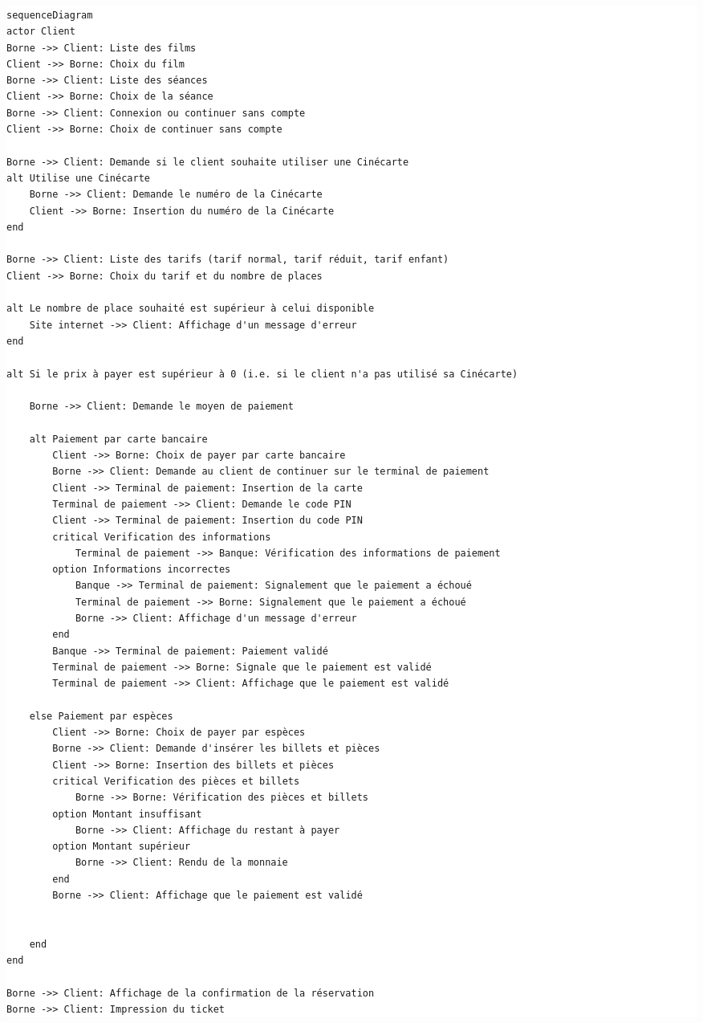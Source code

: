```mermaid
sequenceDiagram
actor Client
Borne ->> Client: Liste des films
Client ->> Borne: Choix du film
Borne ->> Client: Liste des séances
Client ->> Borne: Choix de la séance
Borne ->> Client: Connexion ou continuer sans compte
Client ->> Borne: Choix de continuer sans compte

Borne ->> Client: Demande si le client souhaite utiliser une Cinécarte
alt Utilise une Cinécarte
    Borne ->> Client: Demande le numéro de la Cinécarte
    Client ->> Borne: Insertion du numéro de la Cinécarte
end

Borne ->> Client: Liste des tarifs (tarif normal, tarif réduit, tarif enfant)
Client ->> Borne: Choix du tarif et du nombre de places

alt Le nombre de place souhaité est supérieur à celui disponible
    Site internet ->> Client: Affichage d'un message d'erreur
end

alt Si le prix à payer est supérieur à 0 (i.e. si le client n'a pas utilisé sa Cinécarte)

    Borne ->> Client: Demande le moyen de paiement
    
    alt Paiement par carte bancaire
        Client ->> Borne: Choix de payer par carte bancaire
        Borne ->> Client: Demande au client de continuer sur le terminal de paiement
        Client ->> Terminal de paiement: Insertion de la carte
        Terminal de paiement ->> Client: Demande le code PIN
        Client ->> Terminal de paiement: Insertion du code PIN
        critical Verification des informations
            Terminal de paiement ->> Banque: Vérification des informations de paiement
        option Informations incorrectes
            Banque ->> Terminal de paiement: Signalement que le paiement a échoué
            Terminal de paiement ->> Borne: Signalement que le paiement a échoué
            Borne ->> Client: Affichage d'un message d'erreur
        end
        Banque ->> Terminal de paiement: Paiement validé
        Terminal de paiement ->> Borne: Signale que le paiement est validé
        Terminal de paiement ->> Client: Affichage que le paiement est validé
        
    else Paiement par espèces
        Client ->> Borne: Choix de payer par espèces
        Borne ->> Client: Demande d'insérer les billets et pièces
        Client ->> Borne: Insertion des billets et pièces
        critical Verification des pièces et billets
            Borne ->> Borne: Vérification des pièces et billets
        option Montant insuffisant
            Borne ->> Client: Affichage du restant à payer
        option Montant supérieur
            Borne ->> Client: Rendu de la monnaie
        end
        Borne ->> Client: Affichage que le paiement est validé
        
        
    end
end

Borne ->> Client: Affichage de la confirmation de la réservation
Borne ->> Client: Impression du ticket
```